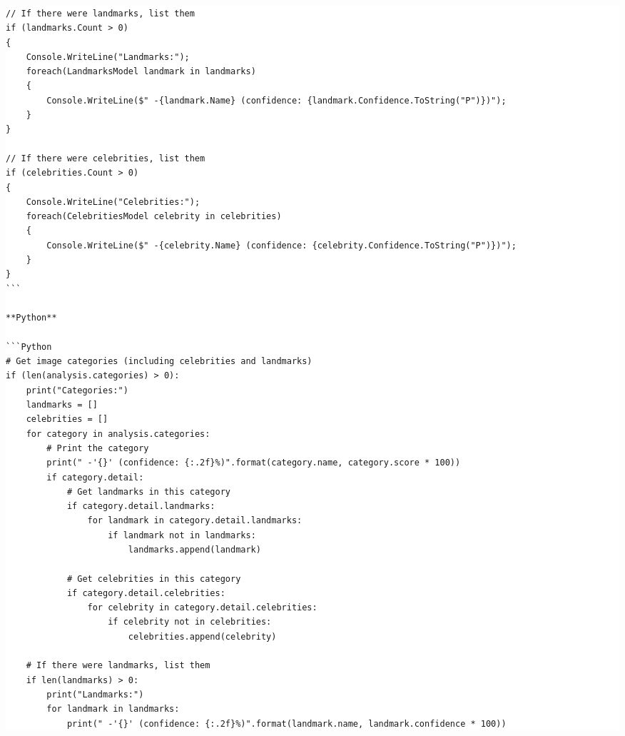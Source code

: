     // If there were landmarks, list them
    if (landmarks.Count > 0)
    {
        Console.WriteLine("Landmarks:");
        foreach(LandmarksModel landmark in landmarks)
        {
            Console.WriteLine($" -{landmark.Name} (confidence: {landmark.Confidence.ToString("P")})");
        }
    }

    // If there were celebrities, list them
    if (celebrities.Count > 0)
    {
        Console.WriteLine("Celebrities:");
        foreach(CelebritiesModel celebrity in celebrities)
        {
            Console.WriteLine($" -{celebrity.Name} (confidence: {celebrity.Confidence.ToString("P")})");
        }
    }
    ```

    **Python**

    ```Python
    # Get image categories (including celebrities and landmarks)
    if (len(analysis.categories) > 0):
        print("Categories:")
        landmarks = []
        celebrities = []
        for category in analysis.categories:
            # Print the category
            print(" -'{}' (confidence: {:.2f}%)".format(category.name, category.score * 100))
            if category.detail:
                # Get landmarks in this category
                if category.detail.landmarks:
                    for landmark in category.detail.landmarks:
                        if landmark not in landmarks:
                            landmarks.append(landmark)

                # Get celebrities in this category
                if category.detail.celebrities:
                    for celebrity in category.detail.celebrities:
                        if celebrity not in celebrities:
                            celebrities.append(celebrity)

        # If there were landmarks, list them
        if len(landmarks) > 0:
            print("Landmarks:")
            for landmark in landmarks:
                print(" -'{}' (confidence: {:.2f}%)".format(landmark.name, landmark.confidence * 100))
